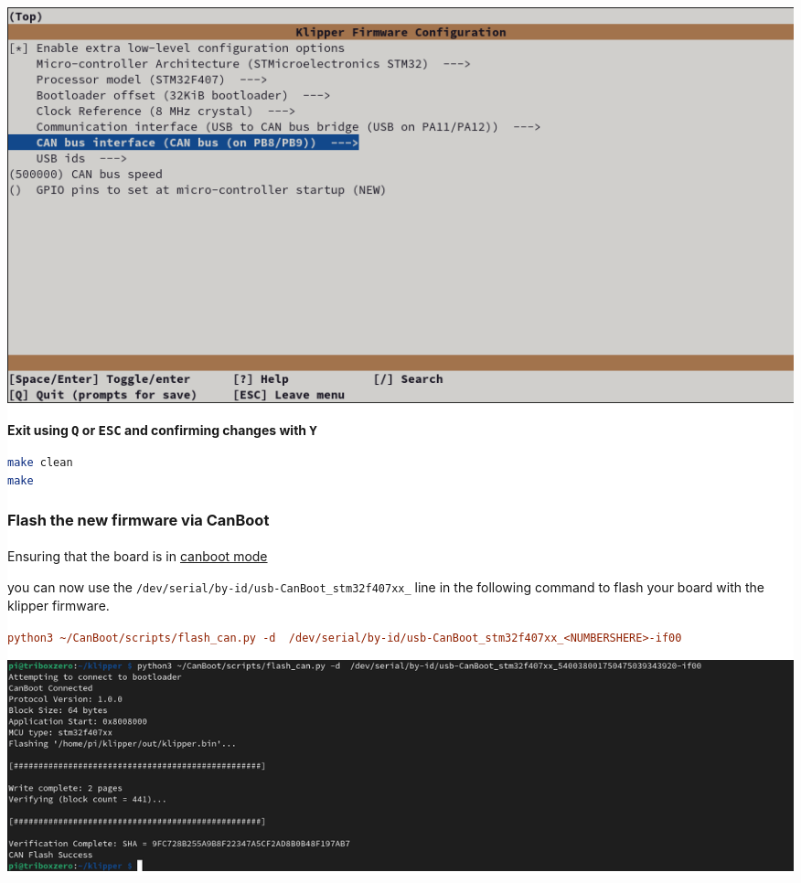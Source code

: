 ![monster8v2_klipper_usbcan.png](../images/monster8v2_klipper_usbcan.png)

**Exit using <kbd>Q</kbd> or <kbd>ESC</kbd> and confirming changes with <kbd>Y</kbd>**

```bash
make clean
make
```


### Flash the new firmware via CanBoot

Ensuring that the board is in [canboot mode](#verify-the-canboot-usb-bootloader-is-loaded-requires-double-tap-of-reset-button)

you can now use the ```/dev/serial/by-id/usb-CanBoot_stm32f407xx_``` line in the following command to flash your board with the klipper firmware.

```ini
python3 ~/CanBoot/scripts/flash_can.py -d  /dev/serial/by-id/usb-CanBoot_stm32f407xx_<NUMBERSHERE>-if00
```

![monster_can_flash_success.png](../images/monster_can_flash_success.png)
